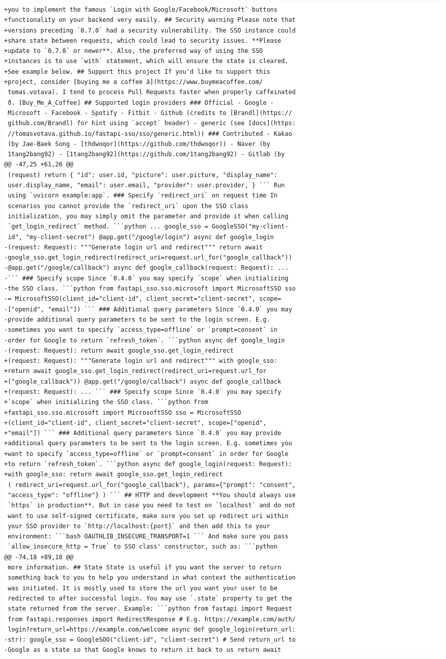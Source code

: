 ```
+you to implement the famous `Login with Google/Facebook/Microsoft` buttons
+functionality on your backend very easily. ## Security warning Please note that
+versions preceding `0.7.0` had a security vulnerability. The SSO instance could
+share state between requests, which could lead to security issues. **Please
+update to `0.7.0` or newer**. Also, the preferred way of using the SSO
+instances is to use `with` statement, which will ensure the state is cleared.
+See example below. ## Support this project If you'd like to support this
+project, consider [buying me a coffee â](https://www.buymeacoffee.com/
 tomas.votava). I tend to process Pull Requests faster when properly caffeinated
 ð. [Buy_Me_A_Coffee] ## Supported login providers ### Official - Google -
 Microsoft - Facebook - Spotify - Fitbit - Github (credits to [Brandl](https://
 github.com/Brandl) for hint using `accept` header) - generic (see [docs](https:
 //tomasvotava.github.io/fastapi-sso/sso/generic.html)) ### Contributed - Kakao
 (by Jae-Baek Song - [thdwoqor](https://github.com/thdwoqor)) - Naver (by
 1tang2bang92) - [1tang2bang92](https://github.com/1tang2bang92) - Gitlab (by
@@ -47,25 +61,26 @@
 (request) return { "id": user.id, "picture": user.picture, "display_name":
 user.display_name, "email": user.email, "provider": user.provider, } ``` Run
 using `uvicorn example:app`. ### Specify `redirect_uri` on request time In
 scenarios you cannot provide the `redirect_uri` upon the SSO class
 initialization, you may simply omit the parameter and provide it when calling
 `get_login_redirect` method. ```python ... google_sso = GoogleSSO("my-client-
 id", "my-client-secret") @app.get("/google/login") async def google_login
-(request: Request): """Generate login url and redirect""" return await
-google_sso.get_login_redirect(redirect_uri=request.url_for("google_callback"))
-@app.get("/google/callback") async def google_callback(request: Request): ...
-``` ### Specify scope Since `0.4.0` you may specify `scope` when initializing
-the SSO class. ```python from fastapi_sso.sso.microsoft import MicrosoftSSO sso
-= MicrosoftSSO(client_id="client-id", client_secret="client-secret", scope=
-["openid", "email"]) ``` ### Additional query parameters Since `0.4.0` you may
-provide additional query parameters to be sent to the login screen. E.g.
-sometimes you want to specify `access_type=offline` or `prompt=consent` in
-order for Google to return `refresh_token`. ```python async def google_login
-(request: Request): return await google_sso.get_login_redirect
+(request: Request): """Generate login url and redirect""" with google_sso:
+return await google_sso.get_login_redirect(redirect_uri=request.url_for
+("google_callback")) @app.get("/google/callback") async def google_callback
+(request: Request): ... ``` ### Specify scope Since `0.4.0` you may specify
+`scope` when initializing the SSO class. ```python from
+fastapi_sso.sso.microsoft import MicrosoftSSO sso = MicrosoftSSO
+(client_id="client-id", client_secret="client-secret", scope=["openid",
+"email"]) ``` ### Additional query parameters Since `0.4.0` you may provide
+additional query parameters to be sent to the login screen. E.g. sometimes you
+want to specify `access_type=offline` or `prompt=consent` in order for Google
+to return `refresh_token`. ```python async def google_login(request: Request):
+with google_sso: return await google_sso.get_login_redirect
 ( redirect_uri=request.url_for("google_callback"), params={"prompt": "consent",
 "access_type": "offline"} ) ``` ## HTTP and development **You should always use
 `https` in production**. But in case you need to test on `localhost` and do not
 want to use self-signed certificate, make sure you set up redirect uri within
 your SSO provider to `http://localhost:{port}` and then add this to your
 environment: ```bash OAUTHLIB_INSECURE_TRANSPORT=1 ``` And make sure you pass
 `allow_insecure_http = True` to SSO class' constructor, such as: ```python
@@ -74,18 +89,18 @@
 more information. ## State State is useful if you want the server to return
 something back to you to help you understand in what context the authentication
 was initiated. It is mostly used to store the url you want your user to be
 redirected to after successful login. You may use `.state` property to get the
 state returned from the server. Example: ```python from fastapi import Request
 from fastapi.responses import RedirectResponse # E.g. https://example.com/auth/
 login?return_url=https://example.com/welcome async def google_login(return_url:
-str): google_sso = GoogleSOO("client-id", "client-secret") # Send return_url to
-Google as a state so that Google knows to return it back to us return await
```